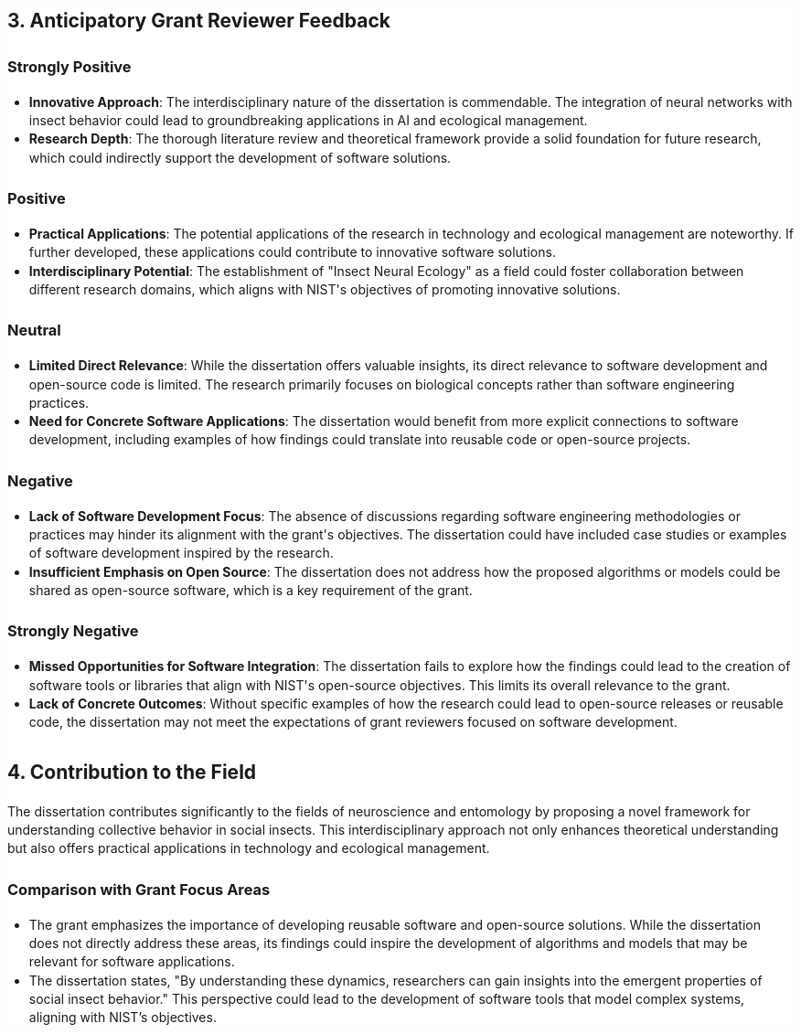 ## 3. Anticipatory Grant Reviewer Feedback

### Strongly Positive
- **Innovative Approach**: The interdisciplinary nature of the dissertation is commendable. The integration of neural networks with insect behavior could lead to groundbreaking applications in AI and ecological management.
- **Research Depth**: The thorough literature review and theoretical framework provide a solid foundation for future research, which could indirectly support the development of software solutions.

### Positive
- **Practical Applications**: The potential applications of the research in technology and ecological management are noteworthy. If further developed, these applications could contribute to innovative software solutions.
- **Interdisciplinary Potential**: The establishment of "Insect Neural Ecology" as a field could foster collaboration between different research domains, which aligns with NIST's objectives of promoting innovative solutions.

### Neutral
- **Limited Direct Relevance**: While the dissertation offers valuable insights, its direct relevance to software development and open-source code is limited. The research primarily focuses on biological concepts rather than software engineering practices.
- **Need for Concrete Software Applications**: The dissertation would benefit from more explicit connections to software development, including examples of how findings could translate into reusable code or open-source projects.

### Negative
- **Lack of Software Development Focus**: The absence of discussions regarding software engineering methodologies or practices may hinder its alignment with the grant's objectives. The dissertation could have included case studies or examples of software development inspired by the research.
- **Insufficient Emphasis on Open Source**: The dissertation does not address how the proposed algorithms or models could be shared as open-source software, which is a key requirement of the grant.

### Strongly Negative
- **Missed Opportunities for Software Integration**: The dissertation fails to explore how the findings could lead to the creation of software tools or libraries that align with NIST's open-source objectives. This limits its overall relevance to the grant.
- **Lack of Concrete Outcomes**: Without specific examples of how the research could lead to open-source releases or reusable code, the dissertation may not meet the expectations of grant reviewers focused on software development.

## 4. Contribution to the Field

The dissertation contributes significantly to the fields of neuroscience and entomology by proposing a novel framework for understanding collective behavior in social insects. This interdisciplinary approach not only enhances theoretical understanding but also offers practical applications in technology and ecological management.

### Comparison with Grant Focus Areas
- The grant emphasizes the importance of developing reusable software and open-source solutions. While the dissertation does not directly address these areas, its findings could inspire the development of algorithms and models that may be relevant for software applications.
- The dissertation states, "By understanding these dynamics, researchers can gain insights into the emergent properties of social insect behavior." This perspective could lead to the development of software tools that model complex systems, aligning with NIST’s objectives.
